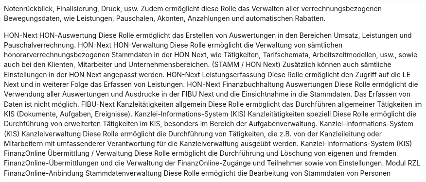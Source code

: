 Notenrückblick, Finalisierung, Druck, usw. Zudem ermöglicht diese Rolle
das Verwalten aller verrechnungsbezogenen Bewegungsdaten, wie
Leistungen, Pauschalen, Akonten, Anzahlungen und automatischen
Rabatten.</td>
<td>HON-Next</td>
</tr>
<tr class="odd">
<td>HON-Auswertung</td>
<td>Diese Rolle ermöglicht das Erstellen von Auswertungen in den
Bereichen Umsatz, Leistungen und Pauschalverrechnung.</td>
<td>HON-Next</td>
</tr>
<tr class="even">
<td>HON-Verwaltung</td>
<td>Diese Rolle ermöglicht die Verwaltung von sämtlichen
honorarverrechnungsbezogenen Stammdaten in der HON Next, wie
Tätigkeiten, Tarifschemata, Arbeitszeitmodellen, usw., sowie auch bei
den Klienten, Mitarbeiter und Unternehmensbereichen. (STAMM / HON Next)
Zusätzlich können auch sämtliche Einstellungen in der HON Next angepasst
werden.</td>
<td>HON-Next</td>
</tr>
<tr class="odd">
<td>Leistungserfassung</td>
<td>Diese Rolle ermöglicht den Zugriff auf die LE Next und in weiterer
Folge das Erfassen von Leistungen.</td>
<td>HON-Next</td>
</tr>
<tr class="even">
<td>Finanzbuchhaltung Auswertungen</td>
<td>Diese Rolle ermöglicht die Verwendung aller Auswertungen und
Ausdrucke in der FIBU Next und die Einsichtnahme in die Stammdaten. Das
Erfassen von Daten ist nicht möglich.</td>
<td>FIBU-Next</td>
</tr>
<tr class="odd">
<td>Kanzleitätigkeiten allgemein</td>
<td>Diese Rolle ermöglicht das Durchführen allgemeiner Tätigkeiten im
KIS (Dokumente, Aufgaben, Ereignisse).</td>
<td>Kanzlei-Informations-System (KIS)</td>
</tr>
<tr class="even">
<td>Kanzleitätigkeiten speziell</td>
<td>Diese Rolle ermöglicht die Durchführung von erweiterten Tätigkeiten
im KIS, besonders im Bereich der Aufgabenverwaltung.</td>
<td>Kanzlei-Informations-System (KIS)</td>
</tr>
<tr class="odd">
<td>Kanzleiverwaltung</td>
<td>Diese Rolle ermöglicht die Durchführung von Tätigkeiten, die z.B.
von der Kanzleileitung oder Mitarbeitern mit umfassenderer Verantwortung
für die Kanzleiverwaltung ausgeübt werden.</td>
<td>Kanzlei-Informations-System (KIS)</td>
</tr>
<tr class="even">
<td>FinanzOnline Übermittlung / Verwaltung</td>
<td>Diese Rolle ermöglicht die Durchführung und Löschung von eigenen und
fremden FinanzOnline-Übermittlungen und die Verwaltung der
FinanzOnline-Zugänge und Teilnehmer sowie von Einstellungen.</td>
<td>Modul RZL FinanzOnline-Anbindung</td>
</tr>
<tr class="odd">
<td>Stammdatenverwaltung</td>
<td>Diese Rolle ermöglicht die Bearbeitung von Stammdaten von Personen